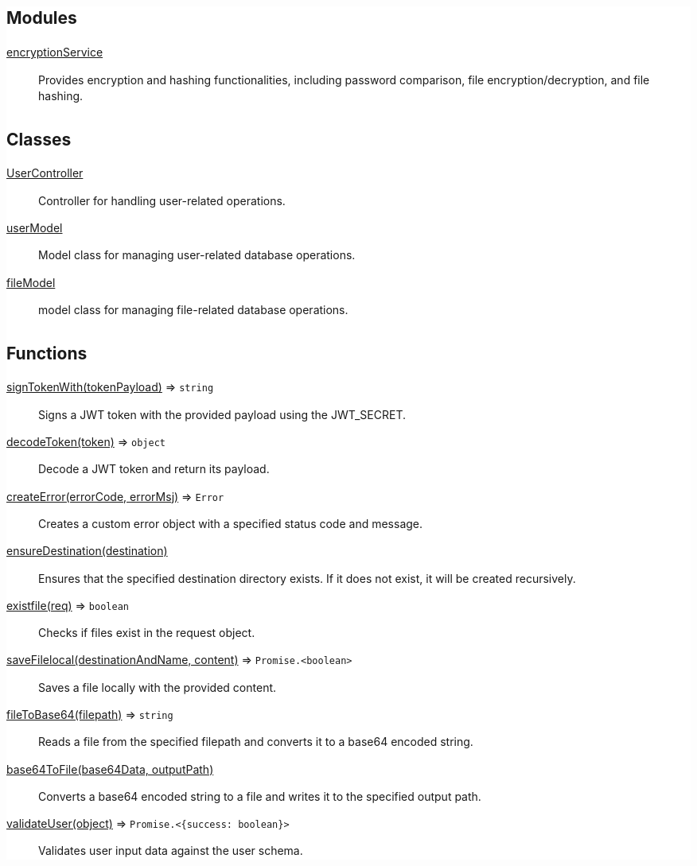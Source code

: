## Modules

<dl>
<dt><a href="#module_encryptionService">encryptionService</a></dt>
<dd><p>Provides encryption and hashing functionalities, including password comparison, file encryption/decryption, and file hashing.</p>
</dd>
</dl>

## Classes

<dl>
<dt><a href="#UserController">UserController</a></dt>
<dd><p>Controller for handling user-related operations.</p>
</dd>
<dt><a href="#userModel">userModel</a></dt>
<dd><p>Model class for managing user-related database operations.</p>
</dd>
<dt><a href="#fileModel">fileModel</a></dt>
<dd><p>model class for managing file-related database operations.</p>
</dd>
</dl>

## Functions

<dl>
<dt><a href="#signTokenWith">signTokenWith(tokenPayload)</a> ⇒ <code>string</code></dt>
<dd><p>Signs a JWT token with the provided payload using the JWT_SECRET.</p>
</dd>
<dt><a href="#decodeToken">decodeToken(token)</a> ⇒ <code>object</code></dt>
<dd><p>Decode a JWT token and return its payload.</p>
</dd>
<dt><a href="#createError">createError(errorCode, errorMsj)</a> ⇒ <code>Error</code></dt>
<dd><p>Creates a custom error object with a specified status code and message.</p>
</dd>
<dt><a href="#ensureDestination">ensureDestination(destination)</a></dt>
<dd><p>Ensures that the specified destination directory exists. If it does not exist, it will be created recursively.</p>
</dd>
<dt><a href="#existfile">existfile(req)</a> ⇒ <code>boolean</code></dt>
<dd><p>Checks if files exist in the request object.</p>
</dd>
<dt><a href="#saveFilelocal">saveFilelocal(destinationAndName, content)</a> ⇒ <code>Promise.&lt;boolean&gt;</code></dt>
<dd><p>Saves a file locally with the provided content.</p>
</dd>
<dt><a href="#fileToBase64">fileToBase64(filepath)</a> ⇒ <code>string</code></dt>
<dd><p>Reads a file from the specified filepath and converts it to a base64 encoded string.</p>
</dd>
<dt><a href="#base64ToFile">base64ToFile(base64Data, outputPath)</a></dt>
<dd><p>Converts a base64 encoded string to a file and writes it to the specified output path.</p>
</dd>
<dt><a href="#validateUser">validateUser(object)</a> ⇒ <code>Promise.&lt;{success: boolean}&gt;</code></dt>
<dd><p>Validates user input data against the user schema.</p>
</dd>
</dl>

